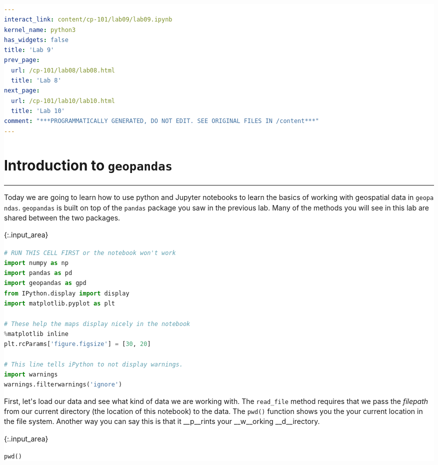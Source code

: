 ```yaml
---
interact_link: content/cp-101/lab09/lab09.ipynb
kernel_name: python3
has_widgets: false
title: 'Lab 9'
prev_page:
  url: /cp-101/lab08/lab08.html
  title: 'Lab 8'
next_page:
  url: /cp-101/lab10/lab10.html
  title: 'Lab 10'
comment: "***PROGRAMMATICALLY GENERATED, DO NOT EDIT. SEE ORIGINAL FILES IN /content***"
---
```

# Introduction to `geopandas`
---
Today we are going to learn how to use python and Jupyter notebooks to learn the basics of working with geospatial data in `geopandas`. `geopandas` is built on top of the `pandas` package you saw in the previous lab. Many of the methods you will see in this lab are shared between the two packages.



{:.input_area}
```python
# RUN THIS CELL FIRST or the notebook won't work
import numpy as np
import pandas as pd
import geopandas as gpd
from IPython.display import display
import matplotlib.pyplot as plt

# These help the maps display nicely in the notebook
%matplotlib inline
plt.rcParams['figure.figsize'] = [30, 20]

# This line tells iPython to not display warnings.
import warnings
warnings.filterwarnings('ignore')
```


First, let's load our data and see what kind of data we are working with.  The `read_file` method requires that we pass the _filepath_ from our current directory (the location of this notebook) to the data. The `pwd()` function shows you the your current location in the file system. Another way you can say this is that it __p__rints your __w__orking __d__irectory.



{:.input_area}
```python
pwd()
```
